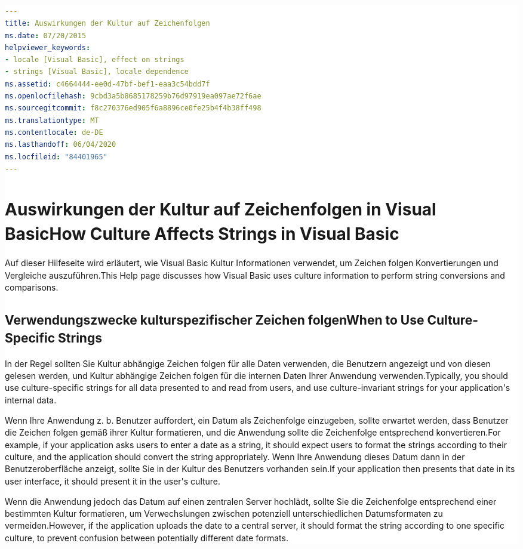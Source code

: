 ```yaml
---
title: Auswirkungen der Kultur auf Zeichenfolgen
ms.date: 07/20/2015
helpviewer_keywords:
- locale [Visual Basic], effect on strings
- strings [Visual Basic], locale dependence
ms.assetid: c4664444-ee0d-47bf-bef1-eaa3c54bdd7f
ms.openlocfilehash: 9cbd3a5b8685178259b76d97919ea097ae72f6ae
ms.sourcegitcommit: f8c270376ed905f6a8896ce0fe25b4f4b38ff498
ms.translationtype: MT
ms.contentlocale: de-DE
ms.lasthandoff: 06/04/2020
ms.locfileid: "84401965"
---
```

# <a name="how-culture-affects-strings-in-visual-basic"></a><span data-ttu-id="66f2b-102">Auswirkungen der Kultur auf Zeichenfolgen in Visual Basic</span><span class="sxs-lookup"><span data-stu-id="66f2b-102">How Culture Affects Strings in Visual Basic</span></span>
<span data-ttu-id="66f2b-103">Auf dieser Hilfeseite wird erläutert, wie Visual Basic Kultur Informationen verwendet, um Zeichen folgen Konvertierungen und Vergleiche auszuführen.</span><span class="sxs-lookup"><span data-stu-id="66f2b-103">This Help page discusses how Visual Basic uses culture information to perform string conversions and comparisons.</span></span>  
  
## <a name="when-to-use-culture-specific-strings"></a><span data-ttu-id="66f2b-104">Verwendungszwecke kulturspezifischer Zeichen folgen</span><span class="sxs-lookup"><span data-stu-id="66f2b-104">When to Use Culture-Specific Strings</span></span>  
 <span data-ttu-id="66f2b-105">In der Regel sollten Sie Kultur abhängige Zeichen folgen für alle Daten verwenden, die Benutzern angezeigt und von diesen gelesen werden, und Kultur abhängige Zeichen folgen für die internen Daten Ihrer Anwendung verwenden.</span><span class="sxs-lookup"><span data-stu-id="66f2b-105">Typically, you should use culture-specific strings for all data presented to and read from users, and use culture-invariant strings for your application's internal data.</span></span>  
  
 <span data-ttu-id="66f2b-106">Wenn Ihre Anwendung z. b. Benutzer auffordert, ein Datum als Zeichenfolge einzugeben, sollte erwartet werden, dass Benutzer die Zeichen folgen gemäß ihrer Kultur formatieren, und die Anwendung sollte die Zeichenfolge entsprechend konvertieren.</span><span class="sxs-lookup"><span data-stu-id="66f2b-106">For example, if your application asks users to enter a date as a string, it should expect users to format the strings according to their culture, and the application should convert the string appropriately.</span></span> <span data-ttu-id="66f2b-107">Wenn Ihre Anwendung dieses Datum dann in der Benutzeroberfläche anzeigt, sollte Sie in der Kultur des Benutzers vorhanden sein.</span><span class="sxs-lookup"><span data-stu-id="66f2b-107">If your application then presents that date in its user interface, it should present it in the user's culture.</span></span>  
  
 <span data-ttu-id="66f2b-108">Wenn die Anwendung jedoch das Datum auf einen zentralen Server hochlädt, sollte Sie die Zeichenfolge entsprechend einer bestimmten Kultur formatieren, um Verwechslungen zwischen potenziell unterschiedlichen Datumsformaten zu vermeiden.</span><span class="sxs-lookup"><span data-stu-id="66f2b-108">However, if the application uploads the date to a central server, it should format the string according to one specific culture, to prevent confusion between potentially different date formats.</span></span>  
  